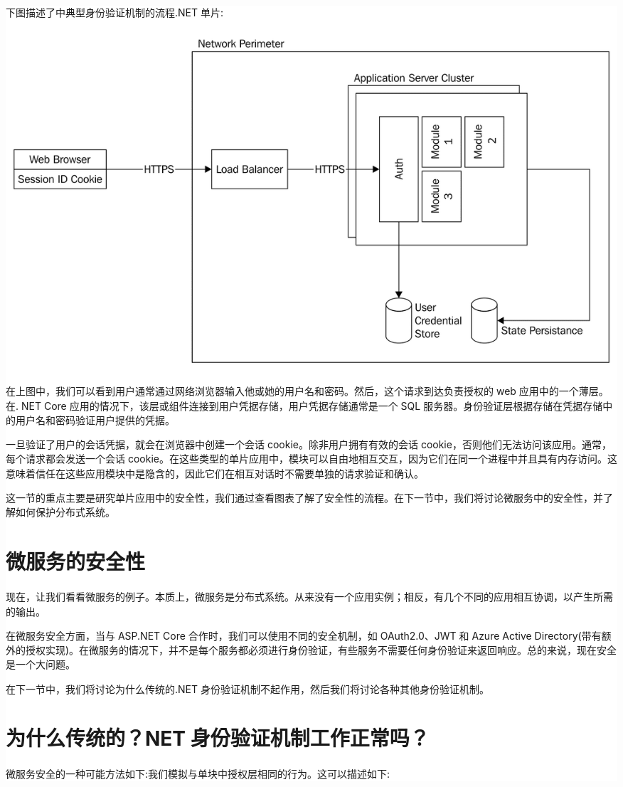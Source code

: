 下图描述了中典型身份验证机制的流程.NET 单片:

![](img/c99b9dcd-d411-4566-96c4-715f4596e707.png)

在上图中，我们可以看到用户通常通过网络浏览器输入他或她的用户名和密码。然后，这个请求到达负责授权的 web 应用中的一个薄层。在. NET Core 应用的情况下，该层或组件连接到用户凭据存储，用户凭据存储通常是一个 SQL 服务器。身份验证层根据存储在凭据存储中的用户名和密码验证用户提供的凭据。

一旦验证了用户的会话凭据，就会在浏览器中创建一个会话 cookie。除非用户拥有有效的会话 cookie，否则他们无法访问该应用。通常，每个请求都会发送一个会话 cookie。在这些类型的单片应用中，模块可以自由地相互交互，因为它们在同一个进程中并且具有内存访问。这意味着信任在这些应用模块中是隐含的，因此它们在相互对话时不需要单独的请求验证和确认。

这一节的重点主要是研究单片应用中的安全性，我们通过查看图表了解了安全性的流程。在下一节中，我们将讨论微服务中的安全性，并了解如何保护分布式系统。

# 微服务的安全性

现在，让我们看看微服务的例子。本质上，微服务是分布式系统。从来没有一个应用实例；相反，有几个不同的应用相互协调，以产生所需的输出。

在微服务安全方面，当与 ASP.NET Core 合作时，我们可以使用不同的安全机制，如 OAuth2.0、JWT 和 Azure Active Directory(带有额外的授权实现)。在微服务的情况下，并不是每个服务都必须进行身份验证，有些服务不需要任何身份验证来返回响应。总的来说，现在安全是一个大问题。

在下一节中，我们将讨论为什么传统的.NET 身份验证机制不起作用，然后我们将讨论各种其他身份验证机制。

# 为什么传统的？NET 身份验证机制工作正常吗？

微服务安全的一种可能方法如下:我们模拟与单块中授权层相同的行为。这可以描述如下:
